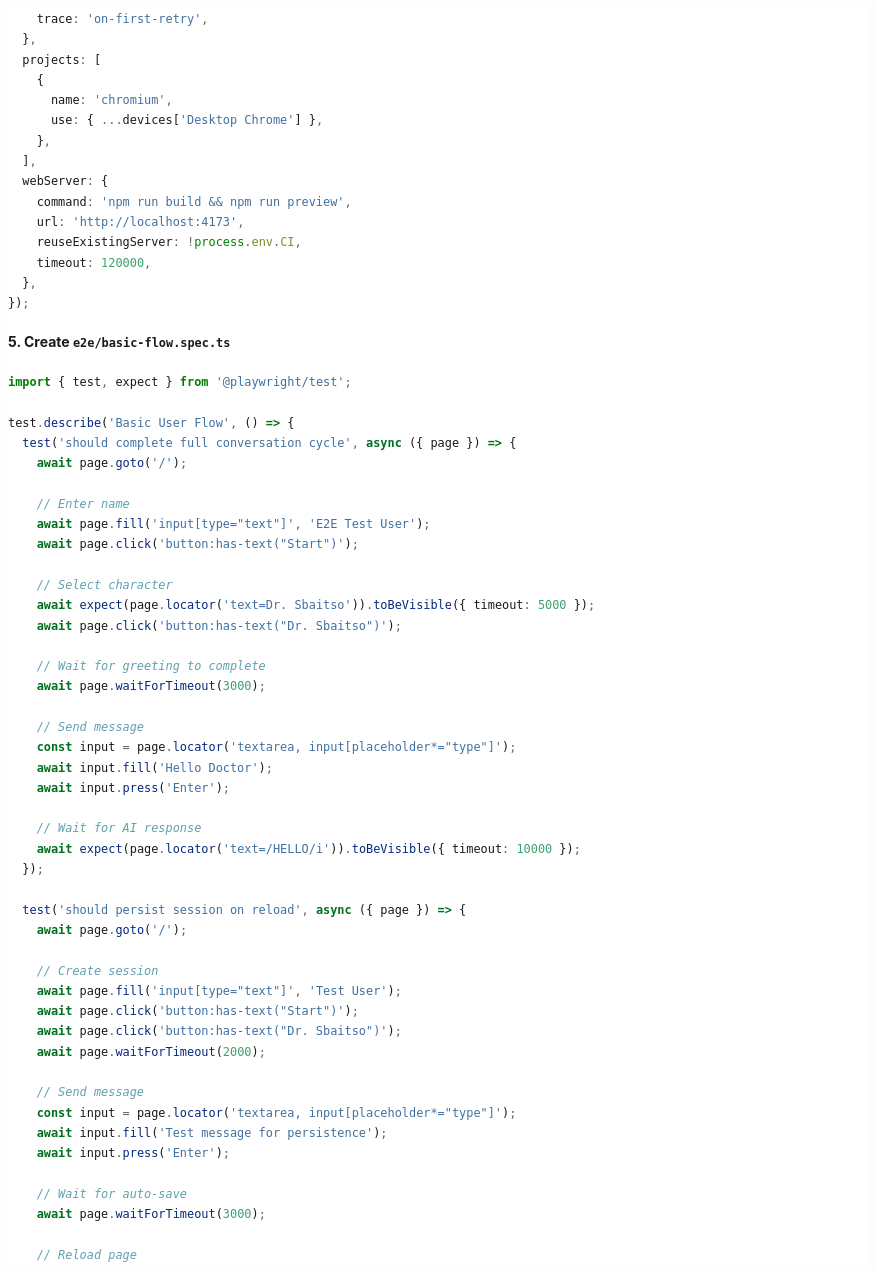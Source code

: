 ```typescript
    trace: 'on-first-retry',
  },
  projects: [
    {
      name: 'chromium',
      use: { ...devices['Desktop Chrome'] },
    },
  ],
  webServer: {
    command: 'npm run build && npm run preview',
    url: 'http://localhost:4173',
    reuseExistingServer: !process.env.CI,
    timeout: 120000,
  },
});
```

#### 5. Create `e2e/basic-flow.spec.ts`
```typescript
import { test, expect } from '@playwright/test';

test.describe('Basic User Flow', () => {
  test('should complete full conversation cycle', async ({ page }) => {
    await page.goto('/');

    // Enter name
    await page.fill('input[type="text"]', 'E2E Test User');
    await page.click('button:has-text("Start")');

    // Select character
    await expect(page.locator('text=Dr. Sbaitso')).toBeVisible({ timeout: 5000 });
    await page.click('button:has-text("Dr. Sbaitso")');

    // Wait for greeting to complete
    await page.waitForTimeout(3000);

    // Send message
    const input = page.locator('textarea, input[placeholder*="type"]');
    await input.fill('Hello Doctor');
    await input.press('Enter');

    // Wait for AI response
    await expect(page.locator('text=/HELLO/i')).toBeVisible({ timeout: 10000 });
  });

  test('should persist session on reload', async ({ page }) => {
    await page.goto('/');

    // Create session
    await page.fill('input[type="text"]', 'Test User');
    await page.click('button:has-text("Start")');
    await page.click('button:has-text("Dr. Sbaitso")');
    await page.waitForTimeout(2000);

    // Send message
    const input = page.locator('textarea, input[placeholder*="type"]');
    await input.fill('Test message for persistence');
    await input.press('Enter');

    // Wait for auto-save
    await page.waitForTimeout(3000);

    // Reload page
```